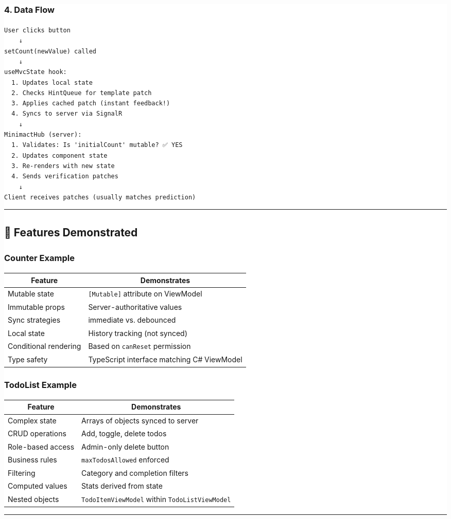 ### 4. Data Flow

```
User clicks button
    ↓
setCount(newValue) called
    ↓
useMvcState hook:
  1. Updates local state
  2. Checks HintQueue for template patch
  3. Applies cached patch (instant feedback!)
  4. Syncs to server via SignalR
    ↓
MinimactHub (server):
  1. Validates: Is 'initialCount' mutable? ✅ YES
  2. Updates component state
  3. Re-renders with new state
  4. Sends verification patches
    ↓
Client receives patches (usually matches prediction)
```

---

## 🎨 Features Demonstrated

### Counter Example

| Feature | Demonstrates |
|---------|-------------|
| Mutable state | `[Mutable]` attribute on ViewModel |
| Immutable props | Server-authoritative values |
| Sync strategies | immediate vs. debounced |
| Local state | History tracking (not synced) |
| Conditional rendering | Based on `canReset` permission |
| Type safety | TypeScript interface matching C# ViewModel |

### TodoList Example

| Feature | Demonstrates |
|---------|-------------|
| Complex state | Arrays of objects synced to server |
| CRUD operations | Add, toggle, delete todos |
| Role-based access | Admin-only delete button |
| Business rules | `maxTodosAllowed` enforced |
| Filtering | Category and completion filters |
| Computed values | Stats derived from state |
| Nested objects | `TodoItemViewModel` within `TodoListViewModel` |

---